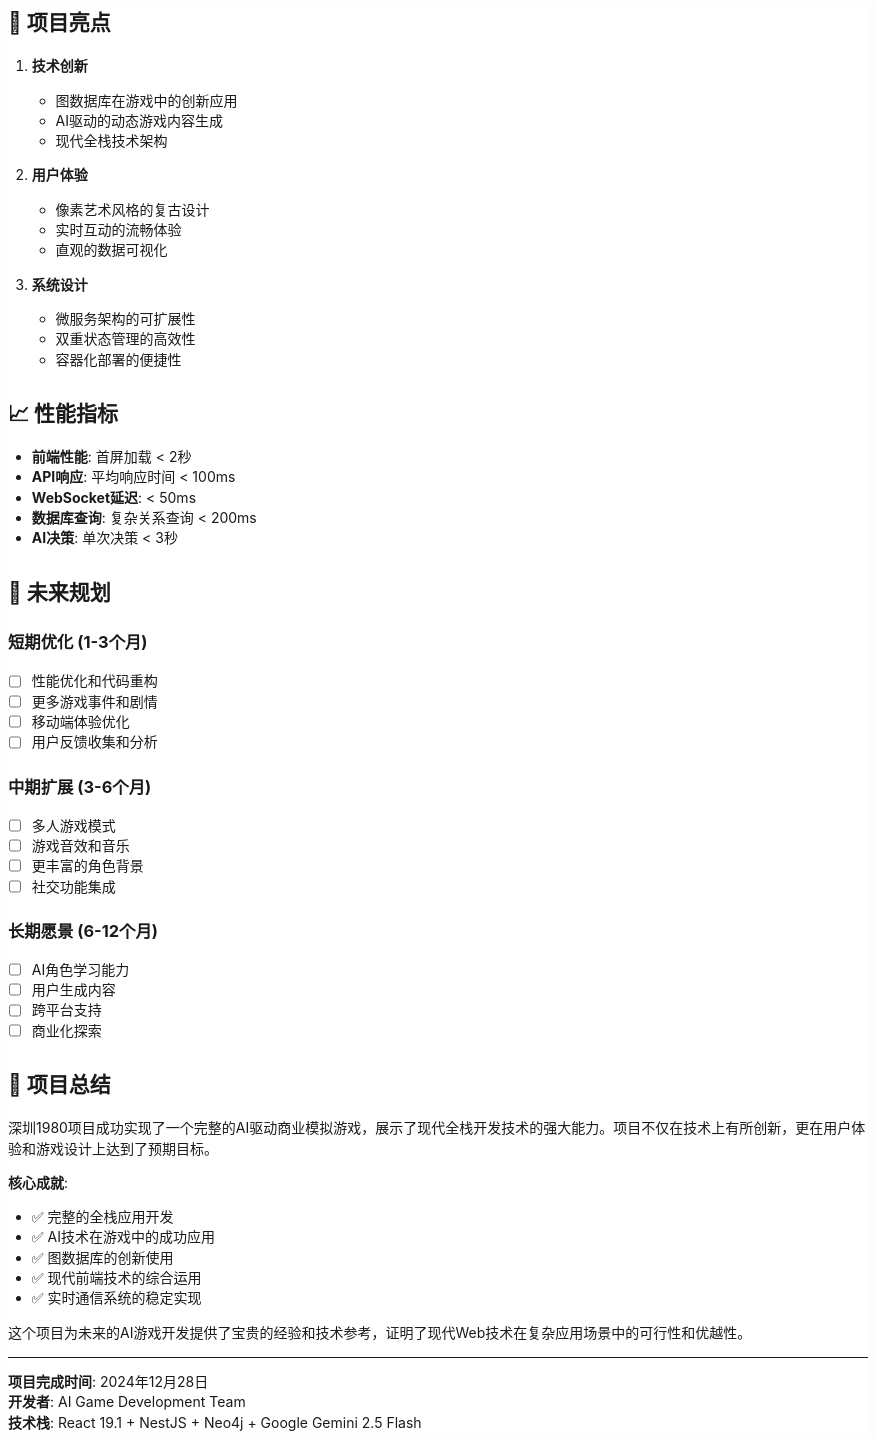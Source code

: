## 🎯 项目亮点

1. **技术创新**
   - 图数据库在游戏中的创新应用
   - AI驱动的动态游戏内容生成
   - 现代全栈技术架构

2. **用户体验**
   - 像素艺术风格的复古设计
   - 实时互动的流畅体验
   - 直观的数据可视化

3. **系统设计**
   - 微服务架构的可扩展性
   - 双重状态管理的高效性
   - 容器化部署的便捷性

## 📈 性能指标

- **前端性能**: 首屏加载 < 2秒
- **API响应**: 平均响应时间 < 100ms
- **WebSocket延迟**: < 50ms
- **数据库查询**: 复杂关系查询 < 200ms
- **AI决策**: 单次决策 < 3秒

## 🔮 未来规划

### 短期优化 (1-3个月)
- [ ] 性能优化和代码重构
- [ ] 更多游戏事件和剧情
- [ ] 移动端体验优化
- [ ] 用户反馈收集和分析

### 中期扩展 (3-6个月)
- [ ] 多人游戏模式
- [ ] 游戏音效和音乐
- [ ] 更丰富的角色背景
- [ ] 社交功能集成

### 长期愿景 (6-12个月)
- [ ] AI角色学习能力
- [ ] 用户生成内容
- [ ] 跨平台支持
- [ ] 商业化探索

## 🏅 项目总结

深圳1980项目成功实现了一个完整的AI驱动商业模拟游戏，展示了现代全栈开发技术的强大能力。项目不仅在技术上有所创新，更在用户体验和游戏设计上达到了预期目标。

**核心成就**:
- ✅ 完整的全栈应用开发
- ✅ AI技术在游戏中的成功应用
- ✅ 图数据库的创新使用
- ✅ 现代前端技术的综合运用
- ✅ 实时通信系统的稳定实现

这个项目为未来的AI游戏开发提供了宝贵的经验和技术参考，证明了现代Web技术在复杂应用场景中的可行性和优越性。

---

**项目完成时间**: 2024年12月28日  
**开发者**: AI Game Development Team  
**技术栈**: React 19.1 + NestJS + Neo4j + Google Gemini 2.5 Flash
